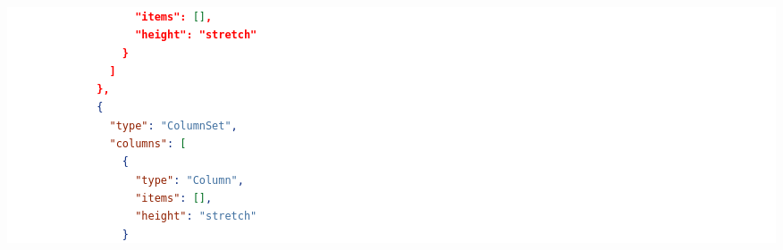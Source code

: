 ```json
                    "items": [],
                    "height": "stretch"
                  }
                ]
              },
              {
                "type": "ColumnSet",
                "columns": [
                  {
                    "type": "Column",
                    "items": [],
                    "height": "stretch"
                  }
